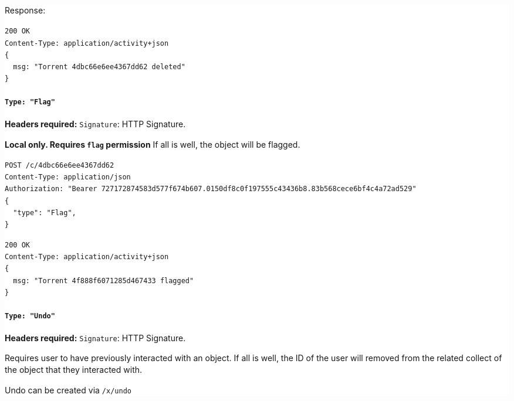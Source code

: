 Response:

```
200 OK
Content-Type: application/activity+json
{ 
  msg: "Torrent 4dbc66e6ee4367dd62 deleted" 
}
```

#### `Type: "Flag"`

**Headers required:** `Signature`: HTTP Signature.

**Local only. Requires `flag` permission** If all is well, the object will be
flagged.

```
POST /c/4dbc66e6ee4367dd62
Content-Type: application/json
Authorization: "Bearer 727172874583d577f674b607.0150df8c0f197555c43436b8.83b568cece6bf4c4a72ad529"
{
  "type": "Flag",
}
```

```
200 OK
Content-Type: application/activity+json
{ 
  msg: "Torrent 4f888f6071285d467433 flagged"
}
```

#### `Type: "Undo"`

**Headers required:** `Signature`: HTTP Signature.

Requires user to have previously interacted with an object. If all is well, the
ID of the user will removed from the related collect of the object that they
interacted with.

Undo can be created via `/x/undo`
